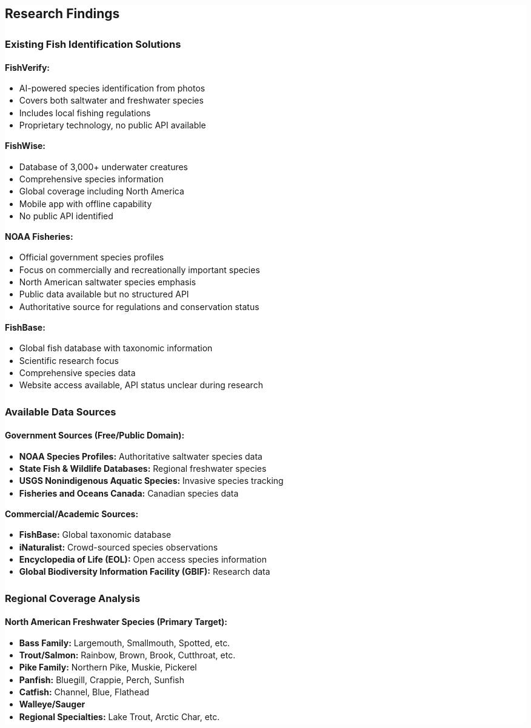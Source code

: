 ## Research Findings

### Existing Fish Identification Solutions

**FishVerify:**
- AI-powered species identification from photos
- Covers both saltwater and freshwater species
- Includes local fishing regulations
- Proprietary technology, no public API available

**FishWise:**
- Database of 3,000+ underwater creatures
- Comprehensive species information
- Global coverage including North America
- Mobile app with offline capability
- No public API identified

**NOAA Fisheries:**
- Official government species profiles
- Focus on commercially and recreationally important species
- North American saltwater species emphasis
- Public data available but no structured API
- Authoritative source for regulations and conservation status

**FishBase:**
- Global fish database with taxonomic information
- Scientific research focus
- Comprehensive species data
- Website access available, API status unclear during research

### Available Data Sources

**Government Sources (Free/Public Domain):**
- **NOAA Species Profiles:** Authoritative saltwater species data
- **State Fish & Wildlife Databases:** Regional freshwater species
- **USGS Nonindigenous Aquatic Species:** Invasive species tracking
- **Fisheries and Oceans Canada:** Canadian species data

**Commercial/Academic Sources:**
- **FishBase:** Global taxonomic database
- **iNaturalist:** Crowd-sourced species observations
- **Encyclopedia of Life (EOL):** Open access species information
- **Global Biodiversity Information Facility (GBIF):** Research data

### Regional Coverage Analysis

**North American Freshwater Species (Primary Target):**
- **Bass Family:** Largemouth, Smallmouth, Spotted, etc.
- **Trout/Salmon:** Rainbow, Brown, Brook, Cutthroat, etc.
- **Pike Family:** Northern Pike, Muskie, Pickerel
- **Panfish:** Bluegill, Crappie, Perch, Sunfish
- **Catfish:** Channel, Blue, Flathead
- **Walleye/Sauger**
- **Regional Specialties:** Lake Trout, Arctic Char, etc.
